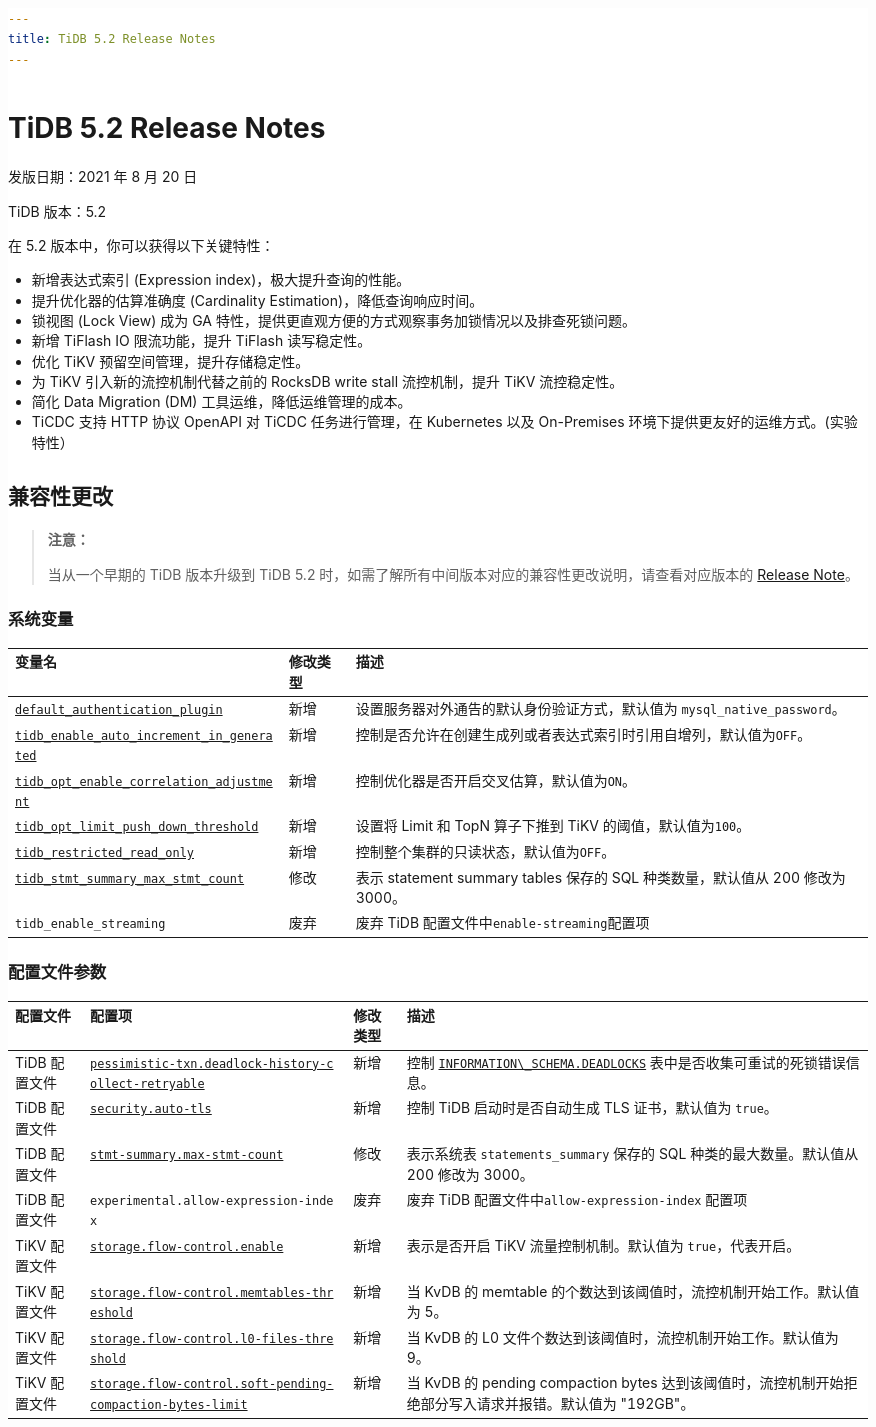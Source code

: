 ```yaml
---
title: TiDB 5.2 Release Notes
---
```


# TiDB 5.2 Release Notes

发版日期：2021 年 8 月 20 日

TiDB 版本：5.2

在 5.2 版本中，你可以获得以下关键特性：

- 新增表达式索引 (Expression index)，极大提升查询的性能。
- 提升优化器的估算准确度 (Cardinality Estimation)，降低查询响应时间。
- 锁视图 (Lock View) 成为 GA 特性，提供更直观方便的方式观察事务加锁情况以及排查死锁问题。
- 新增 TiFlash IO 限流功能，提升 TiFlash 读写稳定性。
- 优化 TiKV 预留空间管理，提升存储稳定性。
- 为 TiKV 引入新的流控机制代替之前的 RocksDB write stall 流控机制，提升 TiKV 流控稳定性。
- 简化 Data Migration (DM) 工具运维，降低运维管理的成本。
- TiCDC 支持 HTTP 协议 OpenAPI 对 TiCDC 任务进行管理，在 Kubernetes 以及 On-Premises 环境下提供更友好的运维方式。(实验特性）

## 兼容性更改

> **注意：**
>
> 当从一个早期的 TiDB 版本升级到 TiDB 5.2 时，如需了解所有中间版本对应的兼容性更改说明，请查看对应版本的 [Release Note](/releases/release-notes.md)。 

### 系统变量

| 变量名   | 修改类型   | 描述   |
|:----------|:-----------|:-----------|
|[`default_authentication_plugin`](/system-variables.md#default_authentication_plugin)|新增|设置服务器对外通告的默认身份验证方式，默认值为 `mysql_native_password`。|
|[`tidb_enable_auto_increment_in_generated`](/system-variables.md#tidb_enable_auto_increment_in_generated)|新增|控制是否允许在创建生成列或者表达式索引时引用自增列，默认值为`OFF`。|
|[`tidb_opt_enable_correlation_adjustment`](/system-variables.md#tidb_opt_enable_correlation_adjustment)|新增|控制优化器是否开启交叉估算，默认值为`ON`。|
|[`tidb_opt_limit_push_down_threshold`](/system-variables.md#tidb_opt_limit_push_down_threshold)|新增|设置将 Limit 和 TopN 算子下推到 TiKV 的阈值，默认值为`100`。|
|[`tidb_restricted_read_only`](/system-variables.md#tidb_restricted_read_only)|新增|控制整个集群的只读状态，默认值为`OFF`。|
|[`tidb_stmt_summary_max_stmt_count`](/system-variables.md#tidb_stmt_summary_max_stmt_count-从-v40-版本开始引入)|修改|表示 statement summary tables 保存的 SQL 种类数量，默认值从 200 修改为 3000。|
|`tidb_enable_streaming`|废弃|废弃 TiDB 配置文件中`enable-streaming`配置项|

### 配置文件参数

| 配置文件   | 配置项   | 修改类型   | 描述   |
|:----------|:-----------|:-----------|:-----------|
|TiDB 配置文件|[`pessimistic-txn.deadlock-history-collect-retryable`](/tidb-configuration-file.md#deadlock-history-collect-retryable)|新增|控制 [`INFORMATION\_SCHEMA.DEADLOCKS`](/information-schema/information-schema-deadlocks.md) 表中是否收集可重试的死锁错误信息。|
|TiDB 配置文件|[`security.auto-tls`](/tidb-configuration-file.md#auto-tls)|新增|控制 TiDB 启动时是否自动生成 TLS 证书，默认值为 `true`。|
|TiDB 配置文件|[`stmt-summary.max-stmt-count`](/tidb-configuration-file.md#max-stmt-count)|修改|表示系统表 `statements_summary` 保存的 SQL 种类的最大数量。默认值从 200 修改为 3000。|
|TiDB 配置文件|`experimental.allow-expression-index` |废弃|废弃 TiDB 配置文件中`allow-expression-index` 配置项|
|TiKV 配置文件|[`storage.flow-control.enable`](/tikv-configuration-file.md#enable) |新增|表示是否开启 TiKV 流量控制机制。默认值为 `true`，代表开启。|
|TiKV 配置文件|[`storage.flow-control.memtables-threshold`](/tikv-configuration-file.md#memtables-threshold) |新增|当 KvDB 的 memtable 的个数达到该阈值时，流控机制开始工作。默认值为 5。|
|TiKV 配置文件|[`storage.flow-control.l0-files-threshold`](/tikv-configuration-file.md#l0-files-threshold) |新增|当 KvDB 的 L0 文件个数达到该阈值时，流控机制开始工作。默认值为 9。|
|TiKV 配置文件|[`storage.flow-control.soft-pending-compaction-bytes-limit`](/tikv-configuration-file.md#soft-pending-compaction-bytes-limit) |新增|当 KvDB 的 pending compaction bytes 达到该阈值时，流控机制开始拒绝部分写入请求并报错。默认值为 "192GB"。|